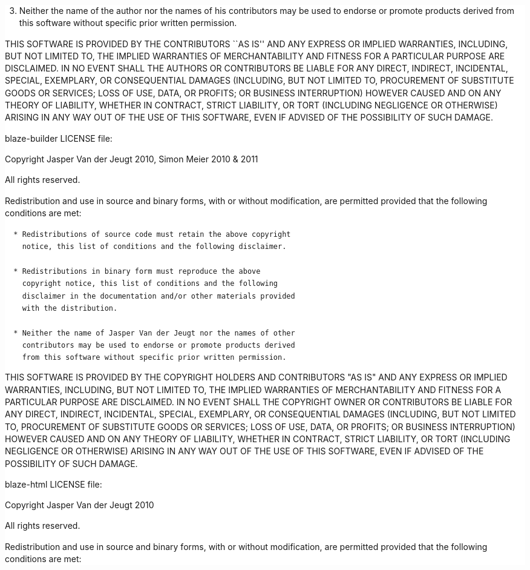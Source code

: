   3. Neither the name of the author nor the names of his contributors
     may be used to endorse or promote products derived from this software
     without specific prior written permission.

  THIS SOFTWARE IS PROVIDED BY THE CONTRIBUTORS ``AS IS'' AND ANY EXPRESS
  OR IMPLIED WARRANTIES, INCLUDING, BUT NOT LIMITED TO, THE IMPLIED
  WARRANTIES OF MERCHANTABILITY AND FITNESS FOR A PARTICULAR PURPOSE ARE
  DISCLAIMED.  IN NO EVENT SHALL THE AUTHORS OR CONTRIBUTORS BE LIABLE FOR
  ANY DIRECT, INDIRECT, INCIDENTAL, SPECIAL, EXEMPLARY, OR CONSEQUENTIAL
  DAMAGES (INCLUDING, BUT NOT LIMITED TO, PROCUREMENT OF SUBSTITUTE GOODS
  OR SERVICES; LOSS OF USE, DATA, OR PROFITS; OR BUSINESS INTERRUPTION)
  HOWEVER CAUSED AND ON ANY THEORY OF LIABILITY, WHETHER IN CONTRACT,
  STRICT LIABILITY, OR TORT (INCLUDING NEGLIGENCE OR OTHERWISE) ARISING IN
  ANY WAY OUT OF THE USE OF THIS SOFTWARE, EVEN IF ADVISED OF THE
  POSSIBILITY OF SUCH DAMAGE.

blaze-builder LICENSE file:

  Copyright Jasper Van der Jeugt 2010, Simon Meier 2010 & 2011

  All rights reserved.

  Redistribution and use in source and binary forms, with or without
  modification, are permitted provided that the following conditions are met:

      * Redistributions of source code must retain the above copyright
        notice, this list of conditions and the following disclaimer.

      * Redistributions in binary form must reproduce the above
        copyright notice, this list of conditions and the following
        disclaimer in the documentation and/or other materials provided
        with the distribution.

      * Neither the name of Jasper Van der Jeugt nor the names of other
        contributors may be used to endorse or promote products derived
        from this software without specific prior written permission.

  THIS SOFTWARE IS PROVIDED BY THE COPYRIGHT HOLDERS AND CONTRIBUTORS
  "AS IS" AND ANY EXPRESS OR IMPLIED WARRANTIES, INCLUDING, BUT NOT
  LIMITED TO, THE IMPLIED WARRANTIES OF MERCHANTABILITY AND FITNESS FOR
  A PARTICULAR PURPOSE ARE DISCLAIMED. IN NO EVENT SHALL THE COPYRIGHT
  OWNER OR CONTRIBUTORS BE LIABLE FOR ANY DIRECT, INDIRECT, INCIDENTAL,
  SPECIAL, EXEMPLARY, OR CONSEQUENTIAL DAMAGES (INCLUDING, BUT NOT
  LIMITED TO, PROCUREMENT OF SUBSTITUTE GOODS OR SERVICES; LOSS OF USE,
  DATA, OR PROFITS; OR BUSINESS INTERRUPTION) HOWEVER CAUSED AND ON ANY
  THEORY OF LIABILITY, WHETHER IN CONTRACT, STRICT LIABILITY, OR TORT
  (INCLUDING NEGLIGENCE OR OTHERWISE) ARISING IN ANY WAY OUT OF THE USE
  OF THIS SOFTWARE, EVEN IF ADVISED OF THE POSSIBILITY OF SUCH DAMAGE.

blaze-html LICENSE file:

  Copyright Jasper Van der Jeugt 2010

  All rights reserved.

  Redistribution and use in source and binary forms, with or without
  modification, are permitted provided that the following conditions are met:
